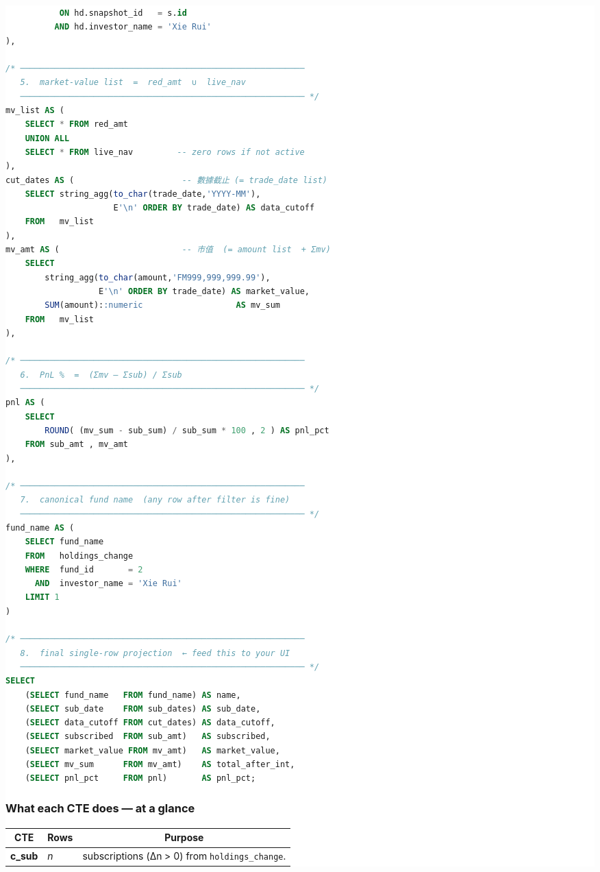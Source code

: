 ```sql
           ON hd.snapshot_id   = s.id
          AND hd.investor_name = 'Xie Rui'
),

/* ──────────────────────────────────────────────────────────
   5.  market-value list  =  red_amt  ∪  live_nav
   ────────────────────────────────────────────────────────── */
mv_list AS (
    SELECT * FROM red_amt
    UNION ALL
    SELECT * FROM live_nav         -- zero rows if not active
),
cut_dates AS (                      -- 數據截止 (= trade_date list)
    SELECT string_agg(to_char(trade_date,'YYYY-MM'),
                      E'\n' ORDER BY trade_date) AS data_cutoff
    FROM   mv_list
),
mv_amt AS (                         -- 市值  (= amount list  + Σmv)
    SELECT
        string_agg(to_char(amount,'FM999,999,999.99'),
                   E'\n' ORDER BY trade_date) AS market_value,
        SUM(amount)::numeric                   AS mv_sum
    FROM   mv_list
),

/* ──────────────────────────────────────────────────────────
   6.  PnL %  =  (Σmv – Σsub) / Σsub
   ────────────────────────────────────────────────────────── */
pnl AS (
    SELECT
        ROUND( (mv_sum - sub_sum) / sub_sum * 100 , 2 ) AS pnl_pct
    FROM sub_amt , mv_amt
),

/* ──────────────────────────────────────────────────────────
   7.  canonical fund name  (any row after filter is fine)
   ────────────────────────────────────────────────────────── */
fund_name AS (
    SELECT fund_name
    FROM   holdings_change
    WHERE  fund_id       = 2
      AND  investor_name = 'Xie Rui'
    LIMIT 1
)

/* ──────────────────────────────────────────────────────────
   8.  final single-row projection  ← feed this to your UI
   ────────────────────────────────────────────────────────── */
SELECT
    (SELECT fund_name   FROM fund_name) AS name,
    (SELECT sub_date    FROM sub_dates) AS sub_date,
    (SELECT data_cutoff FROM cut_dates) AS data_cutoff,
    (SELECT subscribed  FROM sub_amt)   AS subscribed,
    (SELECT market_value FROM mv_amt)   AS market_value,
    (SELECT mv_sum      FROM mv_amt)    AS total_after_int,
    (SELECT pnl_pct     FROM pnl)       AS pnl_pct;

```
### What each CTE does — at a glance
| CTE                       | Rows | Purpose                                                 |
| ------------------------- | ---- | ------------------------------------------------------- |
| **c\_sub**                | *n*  | subscriptions (Δn > 0) from `holdings_change`.          |